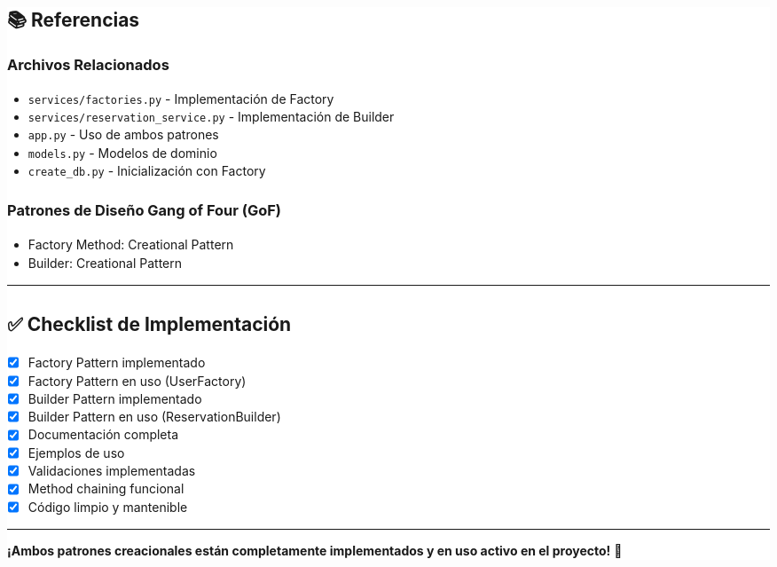 ## 📚 Referencias

### Archivos Relacionados
- `services/factories.py` - Implementación de Factory
- `services/reservation_service.py` - Implementación de Builder
- `app.py` - Uso de ambos patrones
- `models.py` - Modelos de dominio
- `create_db.py` - Inicialización con Factory

### Patrones de Diseño Gang of Four (GoF)
- Factory Method: Creational Pattern
- Builder: Creational Pattern

---

## ✅ Checklist de Implementación

- [x] Factory Pattern implementado
- [x] Factory Pattern en uso (UserFactory)
- [x] Builder Pattern implementado
- [x] Builder Pattern en uso (ReservationBuilder)
- [x] Documentación completa
- [x] Ejemplos de uso
- [x] Validaciones implementadas
- [x] Method chaining funcional
- [x] Código limpio y mantenible

---

**¡Ambos patrones creacionales están completamente implementados y en uso activo en el proyecto!** 🎉